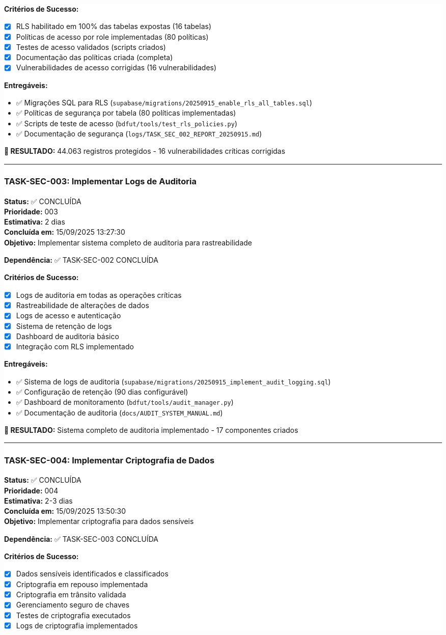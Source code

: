 **Critérios de Sucesso:**
- [x] RLS habilitado em 100% das tabelas expostas (16 tabelas)
- [x] Políticas de acesso por role implementadas (80 políticas)
- [x] Testes de acesso validados (scripts criados)
- [x] Documentação das políticas criada (completa)
- [x] Vulnerabilidades de acesso corrigidas (16 vulnerabilidades)

**Entregáveis:**
- ✅ Migrações SQL para RLS (`supabase/migrations/20250915_enable_rls_all_tables.sql`)
- ✅ Políticas de segurança por tabela (80 políticas implementadas)
- ✅ Scripts de teste de acesso (`bdfut/tools/test_rls_policies.py`)
- ✅ Documentação de segurança (`logs/TASK_SEC_002_REPORT_20250915.md`)

**🎯 RESULTADO:** 44.063 registros protegidos - 16 vulnerabilidades críticas corrigidas

---

### TASK-SEC-003: Implementar Logs de Auditoria
**Status:** ✅ CONCLUÍDA  
**Prioridade:** 003  
**Estimativa:** 2 dias  
**Concluída em:** 15/09/2025 13:27:30  
**Objetivo:** Implementar sistema completo de auditoria para rastreabilidade

**Dependência:** ✅ TASK-SEC-002 CONCLUÍDA

**Critérios de Sucesso:**
- [x] Logs de auditoria em todas as operações críticas
- [x] Rastreabilidade de alterações de dados
- [x] Logs de acesso e autenticação
- [x] Sistema de retenção de logs
- [x] Dashboard de auditoria básico
- [x] Integração com RLS implementado

**Entregáveis:**
- ✅ Sistema de logs de auditoria (`supabase/migrations/20250915_implement_audit_logging.sql`)
- ✅ Configuração de retenção (90 dias configurável)
- ✅ Dashboard de monitoramento (`bdfut/tools/audit_manager.py`)
- ✅ Documentação de auditoria (`docs/AUDIT_SYSTEM_MANUAL.md`)

**🎯 RESULTADO:** Sistema completo de auditoria implementado - 17 componentes criados

---

### TASK-SEC-004: Implementar Criptografia de Dados
**Status:** ✅ CONCLUÍDA  
**Prioridade:** 004  
**Estimativa:** 2-3 dias  
**Concluída em:** 15/09/2025 13:50:30  
**Objetivo:** Implementar criptografia para dados sensíveis

**Dependência:** ✅ TASK-SEC-003 CONCLUÍDA

**Critérios de Sucesso:**
- [x] Dados sensíveis identificados e classificados
- [x] Criptografia em repouso implementada
- [x] Criptografia em trânsito validada
- [x] Gerenciamento seguro de chaves
- [x] Testes de criptografia executados
- [x] Logs de criptografia implementados
